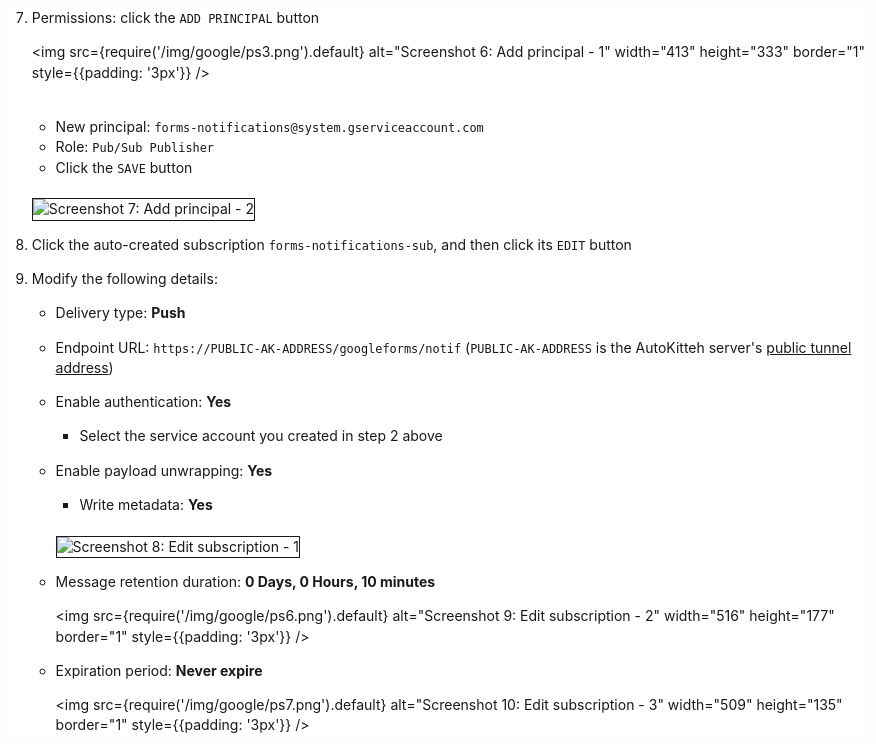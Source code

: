 7. Permissions: click the `ADD PRINCIPAL` button

   <img
   src={require('/img/google/ps3.png').default}
   alt="Screenshot 6: Add principal - 1"
   width="413" height="333" border="1" style={{padding: '3px'}} />
   <br/>
   <br/>

   - New principal: `forms-notifications@system.gserviceaccount.com`
   - Role: `Pub/Sub Publisher`
   - Click the `SAVE` button

   <br/>
   <img
   src={require('/img/google/ps4.png').default}
   alt="Screenshot 7: Add principal - 2"
   width="516" height="674" border="1" style={{padding: '3px'}} />

8. Click the auto-created subscription `forms-notifications-sub`, and then
   click its `EDIT` button

9. Modify the following details:

   - Delivery type: **Push**
   - Endpoint URL: `https://PUBLIC-AK-ADDRESS/googleforms/notif`
     (`PUBLIC-AK-ADDRESS` is the AutoKitteh server's
     [public tunnel address](/config/http_tunneling))
   - Enable authentication: **Yes**

     - Select the service account you created in step 2 above

   - Enable payload unwrapping: **Yes**

     - Write metadata: **Yes**

     <br/>
     <img
     src={require('/img/google/ps5.png').default}
     alt="Screenshot 8: Edit subscription - 1"
     width="516" height="362" border="1" style={{padding: '3px'}} />

   - Message retention duration: **0 Days, 0 Hours, 10 minutes**

     <img
     src={require('/img/google/ps6.png').default}
     alt="Screenshot 9: Edit subscription - 2"
     width="516" height="177" border="1" style={{padding: '3px'}} />

   - Expiration period: **Never expire**

     <img
     src={require('/img/google/ps7.png').default}
     alt="Screenshot 10: Edit subscription - 3"
     width="509" height="135" border="1" style={{padding: '3px'}} />
